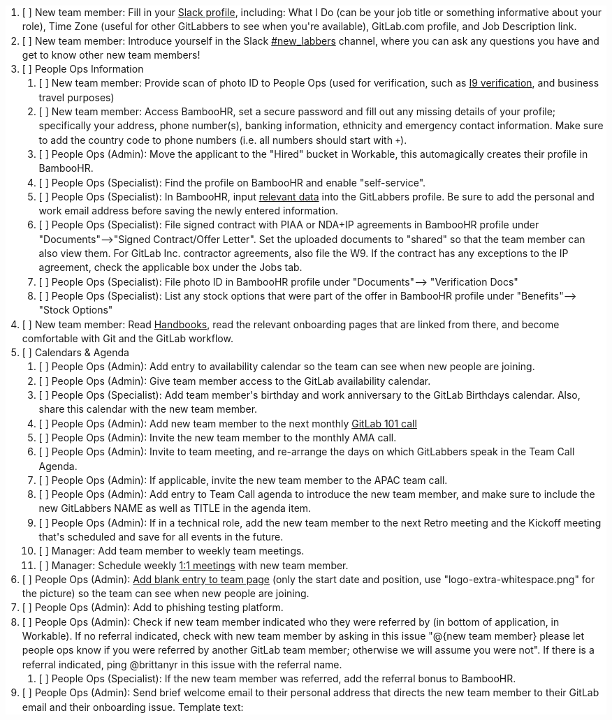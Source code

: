    1. [ ] New team member: Fill in your [Slack profile](https://gitlab.slack.com/account/profile), including: What I Do (can be your job title or something informative about your role), Time Zone (useful for other GitLabbers to see when you're available), GitLab.com profile, and Job Description link.
   1. [ ] New team member: Introduce yourself in the Slack [#new_labbers](https://gitlab.slack.com/messages/new_labbers/) channel, where you can ask any questions you have and get to know other new team members!
1. [ ] People Ops Information
   1. [ ] New team member: Provide scan of photo ID to People Ops (used for verification, such as [I9 verification](https://www.uscis.gov/sites/default/files/files/form/i-9.pdf), and business travel purposes)
   1. [ ] New team member: Access BambooHR, set a secure password and fill out any missing details of your profile; specifically your address, phone number(s), banking information, ethnicity and emergency contact information. Make sure to add the country code to phone numbers (i.e. all numbers should start with `+`).
   1. [ ] People Ops (Admin): Move the applicant to the "Hired" bucket in Workable, this automagically creates their profile in BambooHR.
   1. [ ] People Ops (Specialist): Find the profile on BambooHR and enable "self-service".
   1. [ ] People Ops (Specialist): In BambooHR, input [relevant data](https://about.gitlab.com/handbook/people-operations/system-processes/#adding-a-new-team-member-to-bamboohr) into the GitLabbers profile. Be sure to add the personal and work email address before saving the newly entered information.
   1. [ ] People Ops (Specialist): File signed contract with PIAA or NDA+IP agreements in BambooHR profile under "Documents"-->"Signed Contract/Offer Letter". Set the uploaded documents to "shared" so that the team member can also view them. For GitLab Inc. contractor agreements, also file the W9. If the contract has any exceptions to the IP agreement, check the applicable box under the Jobs tab.
   1. [ ] People Ops (Specialist): File photo ID in BambooHR profile under "Documents"--> "Verification Docs"
   1. [ ] People Ops (Specialist): List any stock options that were part of the offer in BambooHR profile under "Benefits"--> "Stock Options"
1. [ ] New team member: Read [Handbooks](https://about.gitlab.com/handbook/), read the relevant onboarding pages that are linked from there, and become comfortable with Git and the GitLab workflow.
1. [ ] Calendars & Agenda
   1. [ ] People Ops (Admin): Add entry to availability calendar so the team can see when new people are joining.
   1. [ ] People Ops (Admin): Give team member access to the GitLab availability calendar.
   1. [ ] People Ops (Specialist): Add team member's birthday and work anniversary to the GitLab Birthdays calendar. Also, share this calendar with the new team member.
   1. [ ] People Ops (Admin): Add new team member to the next monthly [GitLab 101 call](https://about.gitlab.com/culture/gitlab-101/)
   1. [ ] People Ops (Admin): Invite the new team member to the monthly AMA call.
   1. [ ] People Ops (Admin): Invite to team meeting, and re-arrange the days on which GitLabbers speak in the Team Call Agenda.
   1. [ ] People Ops (Admin): If applicable, invite the new team member to the APAC team call.
   1. [ ] People Ops (Admin): Add entry to Team Call agenda to introduce the new team member, and make sure to include the new GitLabbers NAME as well as TITLE in the agenda item.
   1. [ ] People Ops (Admin): If in a technical role, add the new team member to the next Retro meeting and the Kickoff meeting that's scheduled and save for all events in the future.
   1. [ ] Manager: Add team member to weekly team meetings.
   1. [ ] Manager: Schedule weekly [1:1 meetings](/handbook/leadership/#1:1-meetings) with new team member.
1. [ ] People Ops (Admin): [Add blank entry to team page](https://about.gitlab.com/handbook/general-onboarding/onboarding-processes/#blank-entry) (only the start date and position, use "logo-extra-whitespace.png" for the picture) so the team can see when new people are joining.
1. [ ] People Ops (Admin): Add to phishing testing platform.
1. [ ] People Ops (Admin): Check if new team member indicated who they were referred by (in bottom of application, in Workable). If no referral indicated, check with new team member by asking in this issue "@{new team member} please let people ops know if you were referred by another GitLab team member; otherwise we will assume you were not". If there is a referral indicated, ping @brittanyr in this issue with the referral name.
    1. [ ] People Ops (Specialist): If the new team member was referred, add the referral bonus to BambooHR.
1. [ ] People Ops (Admin): Send brief welcome email to their personal address that directs the new team member to their GitLab email and their onboarding issue. Template text:
